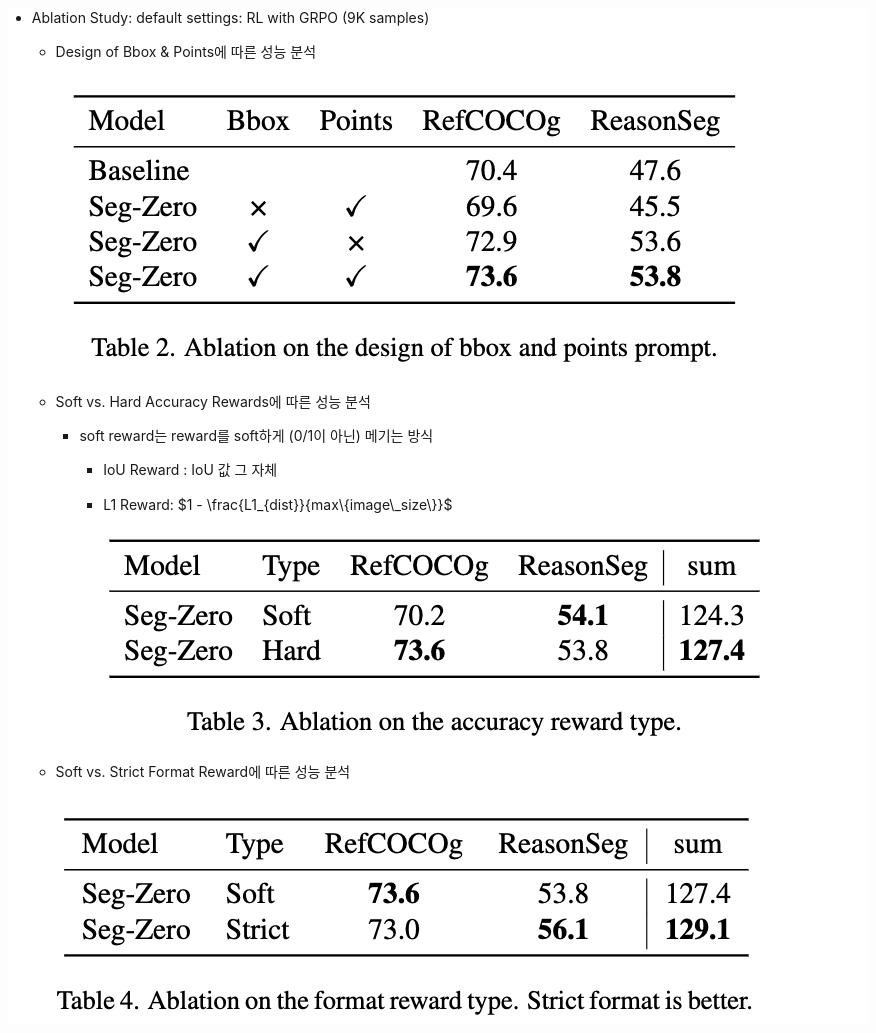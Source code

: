 - Ablation Study: default settings: RL with GRPO (9K samples) 

  - Design of Bbox & Points에 따른 성능 분석

    ![](../images/2025-06-07/image-20250607192505373.png)

  - Soft vs. Hard Accuracy Rewards에 따른 성능 분석

    - soft reward는 reward를 soft하게 (0/1이 아닌) 메기는 방식

      - IoU Reward : IoU 값 그 자체

      - L1 Reward: $1 - \frac{L1_{dist}}{max\{image\_size\}}$

        ![](../images/2025-06-07/image-20250607192705221.png)

  - Soft vs. Strict Format Reward에 따른 성능 분석

    ![](../images/2025-06-07/image-20250607192802608.png)
